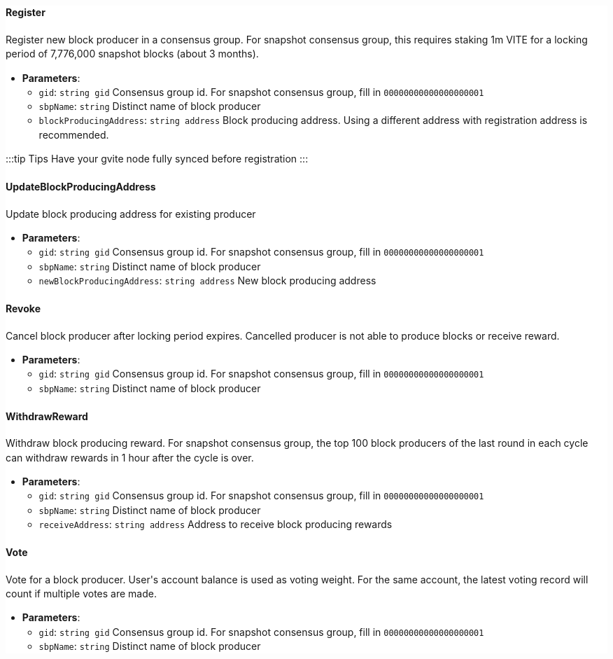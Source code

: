 #### Register

Register new block producer in a consensus group. For snapshot consensus group, this requires staking 1m VITE for a locking period of 7,776,000 snapshot blocks (about 3 months). 

- **Parameters**: 
  * `gid`: `string gid` Consensus group id. For snapshot consensus group, fill in `00000000000000000001`
  * `sbpName`: `string` Distinct name of block producer
  * `blockProducingAddress`: `string address` Block producing address. Using a different address with registration address is recommended.

:::tip Tips
Have your gvite node fully synced before registration
:::

#### UpdateBlockProducingAddress

Update block producing address for existing producer

- **Parameters**: 
  * `gid`: `string gid` Consensus group id. For snapshot consensus group, fill in `00000000000000000001`
  * `sbpName`: `string` Distinct name of block producer
  * `newBlockProducingAddress`: `string address` New block producing address

#### Revoke

Cancel block producer after locking period expires. Cancelled producer is not able to produce blocks or receive reward.

- **Parameters**: 
  * `gid`: `string gid` Consensus group id. For snapshot consensus group, fill in `00000000000000000001`
  * `sbpName`: `string` Distinct name of block producer

#### WithdrawReward

Withdraw block producing reward. For snapshot consensus group, the top 100 block producers of the last round in each cycle can withdraw rewards in 1 hour after the cycle is over.

- **Parameters**: 
  * `gid`: `string gid` Consensus group id. For snapshot consensus group, fill in `00000000000000000001`
  * `sbpName`: `string` Distinct name of block producer
  * `receiveAddress`: `string address` Address to receive block producing rewards

#### Vote

Vote for a block producer. User's account balance is used as voting weight. For the same account, the latest voting record will count if multiple votes are made. 

- **Parameters**: 
  * `gid`: `string gid` Consensus group id. For snapshot consensus group, fill in `00000000000000000001`
  * `sbpName`: `string` Distinct name of block producer
